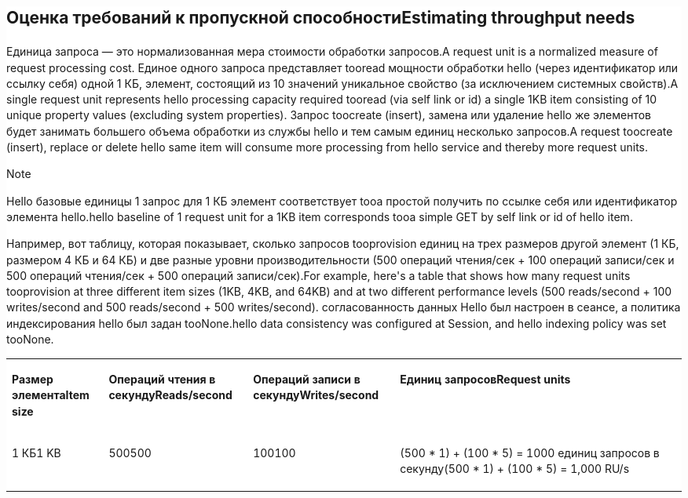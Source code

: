 
## <a name="estimating-throughput-needs"></a><span data-ttu-id="bc1a1-173">Оценка требований к пропускной способности</span><span class="sxs-lookup"><span data-stu-id="bc1a1-173">Estimating throughput needs</span></span>
<span data-ttu-id="bc1a1-174">Единица запроса — это нормализованная мера стоимости обработки запросов.</span><span class="sxs-lookup"><span data-stu-id="bc1a1-174">A request unit is a normalized measure of request processing cost.</span></span> <span data-ttu-id="bc1a1-175">Единое одного запроса представляет tooread мощности обработки hello (через идентификатор или ссылку себя) одной 1 КБ, элемент, состоящий из 10 значений уникальное свойство (за исключением системных свойств).</span><span class="sxs-lookup"><span data-stu-id="bc1a1-175">A single request unit represents hello processing capacity required tooread (via self link or id) a single 1KB item consisting of 10 unique property values (excluding system properties).</span></span> <span data-ttu-id="bc1a1-176">Запрос toocreate (insert), замена или удаление hello же элементов будет занимать большего объема обработки из службы hello и тем самым единиц несколько запросов.</span><span class="sxs-lookup"><span data-stu-id="bc1a1-176">A request toocreate (insert), replace or delete hello same item will consume more processing from hello service and thereby more request units.</span></span>   

> [!NOTE]
> <span data-ttu-id="bc1a1-177">Hello базовые единицы 1 запрос для 1 КБ элемент соответствует tooa простой получить по ссылке себя или идентификатор элемента hello.</span><span class="sxs-lookup"><span data-stu-id="bc1a1-177">hello baseline of 1 request unit for a 1KB item corresponds tooa simple GET by self link or id of hello item.</span></span>
> 
> 

<span data-ttu-id="bc1a1-178">Например, вот таблицу, которая показывает, сколько запросов tooprovision единиц на трех размеров другой элемент (1 КБ, размером 4 КБ и 64 КБ) и две разные уровни производительности (500 операций чтения/сек + 100 операций записи/сек и 500 операций чтения/сек + 500 операций записи/сек).</span><span class="sxs-lookup"><span data-stu-id="bc1a1-178">For example, here's a table that shows how many request units tooprovision at three different item sizes (1KB, 4KB, and 64KB) and at two different performance levels (500 reads/second + 100 writes/second and 500 reads/second + 500 writes/second).</span></span> <span data-ttu-id="bc1a1-179">согласованность данных Hello был настроен в сеансе, а политика индексирования hello был задан tooNone.</span><span class="sxs-lookup"><span data-stu-id="bc1a1-179">hello data consistency was configured at Session, and hello indexing policy was set tooNone.</span></span>

<table border="0" cellspacing="0" cellpadding="0">
    <tbody>
        <tr>
            <td valign="top"><p><span data-ttu-id="bc1a1-180"><strong>Размер элемента</strong></span><span class="sxs-lookup"><span data-stu-id="bc1a1-180"><strong>Item size</strong></span></span></p></td>
            <td valign="top"><p><span data-ttu-id="bc1a1-181"><strong>Операций чтения в секунду</strong></span><span class="sxs-lookup"><span data-stu-id="bc1a1-181"><strong>Reads/second</strong></span></span></p></td>
            <td valign="top"><p><span data-ttu-id="bc1a1-182"><strong>Операций записи в секунду</strong></span><span class="sxs-lookup"><span data-stu-id="bc1a1-182"><strong>Writes/second</strong></span></span></p></td>
            <td valign="top"><p><span data-ttu-id="bc1a1-183"><strong>Единиц запросов</strong></span><span class="sxs-lookup"><span data-stu-id="bc1a1-183"><strong>Request units</strong></span></span></p></td>
        </tr>
        <tr>
            <td valign="top"><p><span data-ttu-id="bc1a1-184">1 КБ</span><span class="sxs-lookup"><span data-stu-id="bc1a1-184">1 KB</span></span></p></td>
            <td valign="top"><p><span data-ttu-id="bc1a1-185">500</span><span class="sxs-lookup"><span data-stu-id="bc1a1-185">500</span></span></p></td>
            <td valign="top"><p><span data-ttu-id="bc1a1-186">100</span><span class="sxs-lookup"><span data-stu-id="bc1a1-186">100</span></span></p></td>
            <td valign="top"><p><span data-ttu-id="bc1a1-187">(500 * 1) + (100 * 5) = 1000 единиц запросов в секунду</span><span class="sxs-lookup"><span data-stu-id="bc1a1-187">(500 * 1) + (100 * 5) = 1,000 RU/s</span></span></p></td>
        </tr>
        <tr>

[1]: ./media/request-units/queryexplorer.png 
[2]: ./media/request-units/RUEstimatorUpload.png
[3]: ./media/request-units/RUEstimatorDocuments.png
[4]: ./media/request-units/RUEstimatorResults.png
[5]: ./media/request-units/RUCalculator2.png
[6]: ./media/request-units/api-for-mongodb-metrics.png